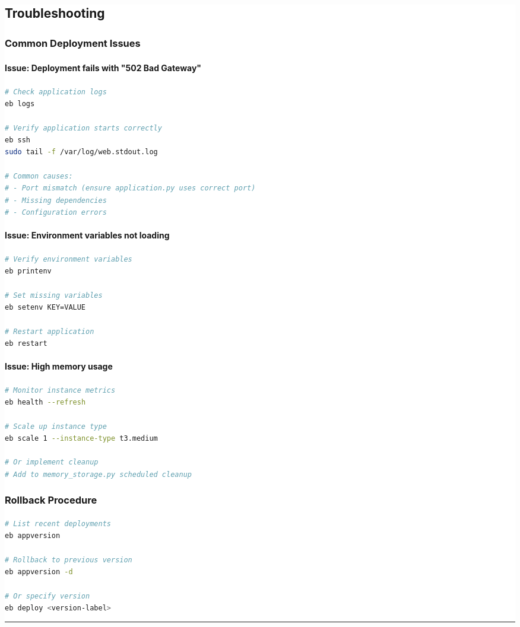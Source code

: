
## Troubleshooting

### Common Deployment Issues

#### Issue: Deployment fails with "502 Bad Gateway"

```bash
# Check application logs
eb logs

# Verify application starts correctly
eb ssh
sudo tail -f /var/log/web.stdout.log

# Common causes:
# - Port mismatch (ensure application.py uses correct port)
# - Missing dependencies
# - Configuration errors
```

#### Issue: Environment variables not loading

```bash
# Verify environment variables
eb printenv

# Set missing variables
eb setenv KEY=VALUE

# Restart application
eb restart
```

#### Issue: High memory usage

```bash
# Monitor instance metrics
eb health --refresh

# Scale up instance type
eb scale 1 --instance-type t3.medium

# Or implement cleanup
# Add to memory_storage.py scheduled cleanup
```

### Rollback Procedure

```bash
# List recent deployments
eb appversion

# Rollback to previous version
eb appversion -d

# Or specify version
eb deploy <version-label>
```

---
